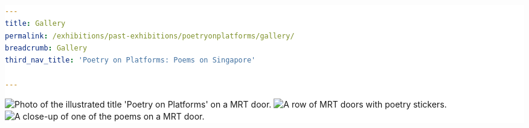 ```yaml
---
title: Gallery
permalink: /exhibitions/past-exhibitions/poetryonplatforms/gallery/
breadcrumb: Gallery
third_nav_title: 'Poetry on Platforms: Poems on Singapore'

---
```


<img srcset="/images/event-images/poetry-on-platforms/poetry-on-platforms_gallery_1_400w.jpg 400w, /images/event-images/poetry-on-platforms/poetry-on-platforms_gallery_1_1000w.jpg 1000w" sizes="(max-width: 500px) 40vw, 100vw" height="666" width="1000" src="/images/event-images/poetry-on-platforms/poetry-on-platforms_gallery_1_400w.jpg" alt="Photo of the illustrated title 'Poetry on Platforms' on a MRT door.">

<img srcset="/images/event-images/poetry-on-platforms/poetry-on-platforms_gallery_2_400w.jpg 400w, /images/event-images/poetry-on-platforms/poetry-on-platforms_gallery_2_1000w.jpg 1000w" sizes="(max-width: 500px) 40vw, 100vw" height="563" width="1000" src="/images/event-images/poetry-on-platforms/poetry-on-platforms_gallery_2_400w.jpg" alt="A row of MRT doors with poetry stickers.">

<img srcset="/images/event-images/poetry-on-platforms/poetry-on-platforms_gallery_3_400w.jpg 400w, /images/event-images/poetry-on-platforms/poetry-on-platforms_gallery_3_1000w.jpg 1000w" sizes="(max-width: 500px) 40vw, 100vw" height="666" width="1000" src="/images/event-images/poetry-on-platforms/poetry-on-platforms_gallery_3_400w.jpg" alt="A close-up of one of the poems on a MRT door.">
